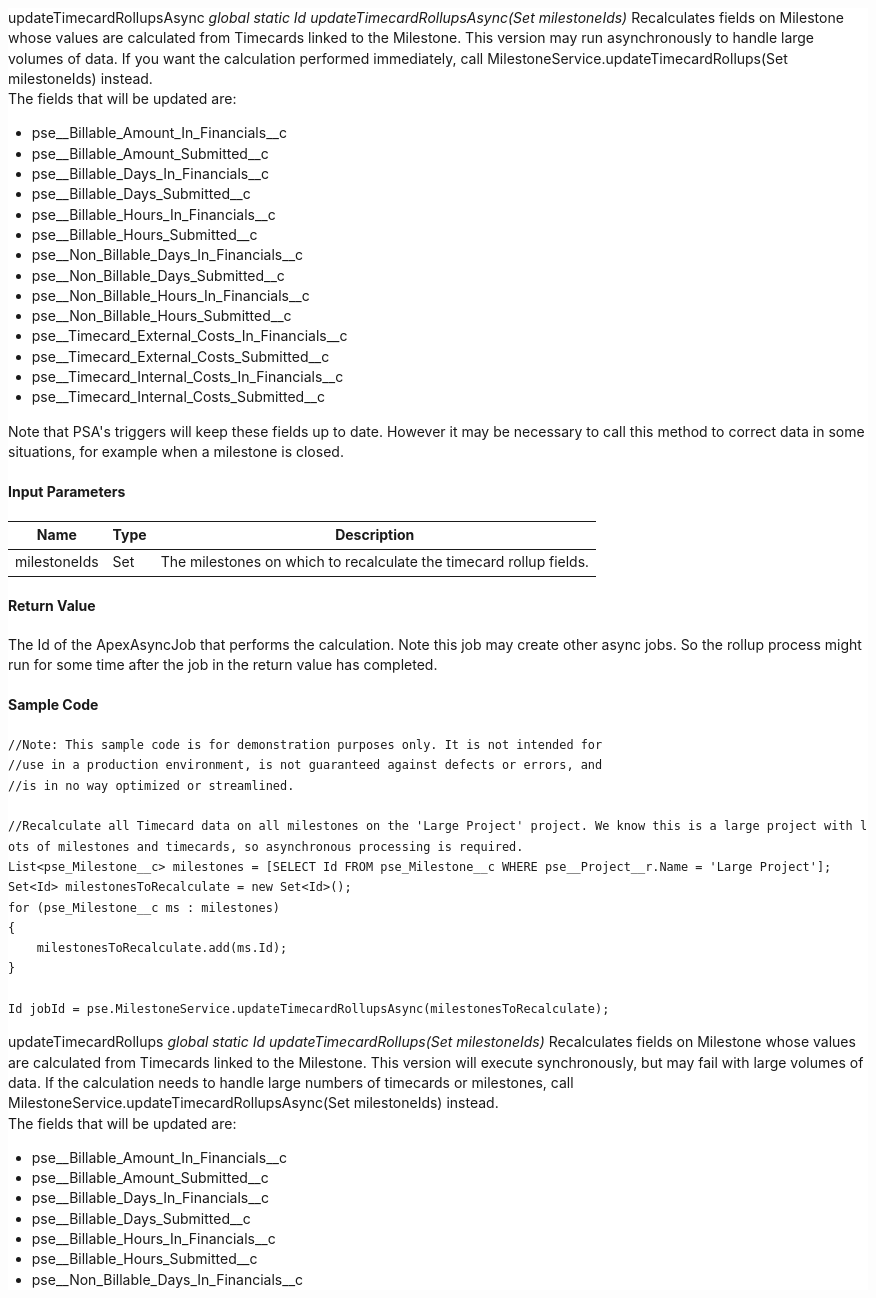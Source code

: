 updateTimecardRollupsAsync
_global static Id updateTimecardRollupsAsync(Set <Id> milestoneIds)_
Recalculates fields on Milestone whose values are calculated from Timecards linked to the Milestone. This version may run asynchronously to handle large volumes of data. If you want the calculation performed immediately, call MilestoneService.updateTimecardRollups(Set<Id> milestoneIds) instead.   
The fields that will be updated are: 
  * pse__Billable_Amount_In_Financials__c
  * pse__Billable_Amount_Submitted__c
  * pse__Billable_Days_In_Financials__c
  * pse__Billable_Days_Submitted__c
  * pse__Billable_Hours_In_Financials__c
  * pse__Billable_Hours_Submitted__c
  * pse__Non_Billable_Days_In_Financials__c
  * pse__Non_Billable_Days_Submitted__c
  * pse__Non_Billable_Hours_In_Financials__c
  * pse__Non_Billable_Hours_Submitted__c
  * pse__Timecard_External_Costs_In_Financials__c
  * pse__Timecard_External_Costs_Submitted__c
  * pse__Timecard_Internal_Costs_In_Financials__c
  * pse__Timecard_Internal_Costs_Submitted__c

Note that PSA's triggers will keep these fields up to date. However it may be necessary to call this method to correct data in some situations, for example when a milestone is closed.
#### Input Parameters
Name | Type | Description  
---|---|---  
milestoneIds | Set<Id> | The milestones on which to recalculate the timecard rollup fields.  
#### Return Value
The Id of the ApexAsyncJob that performs the calculation. Note this job may create other async jobs. So the rollup process might run for some time after the job in the return value has completed.
#### Sample Code
```
//Note: This sample code is for demonstration purposes only. It is not intended for
//use in a production environment, is not guaranteed against defects or errors, and
//is in no way optimized or streamlined.

//Recalculate all Timecard data on all milestones on the 'Large Project' project. We know this is a large project with lots of milestones and timecards, so asynchronous processing is required.
List<pse_Milestone__c> milestones = [SELECT Id FROM pse_Milestone__c WHERE pse__Project__r.Name = 'Large Project'];
Set<Id> milestonesToRecalculate = new Set<Id>();
for (pse_Milestone__c ms : milestones)
{
    milestonesToRecalculate.add(ms.Id);
}

Id jobId = pse.MilestoneService.updateTimecardRollupsAsync(milestonesToRecalculate);

```

updateTimecardRollups
_global static Id updateTimecardRollups(Set <Id> milestoneIds)_
Recalculates fields on Milestone whose values are calculated from Timecards linked to the Milestone. This version will execute synchronously, but may fail with large volumes of data. If the calculation needs to handle large numbers of timecards or milestones, call MilestoneService.updateTimecardRollupsAsync(Set<Id> milestoneIds) instead.   
The fields that will be updated are: 
  * pse__Billable_Amount_In_Financials__c
  * pse__Billable_Amount_Submitted__c
  * pse__Billable_Days_In_Financials__c
  * pse__Billable_Days_Submitted__c
  * pse__Billable_Hours_In_Financials__c
  * pse__Billable_Hours_Submitted__c
  * pse__Non_Billable_Days_In_Financials__c